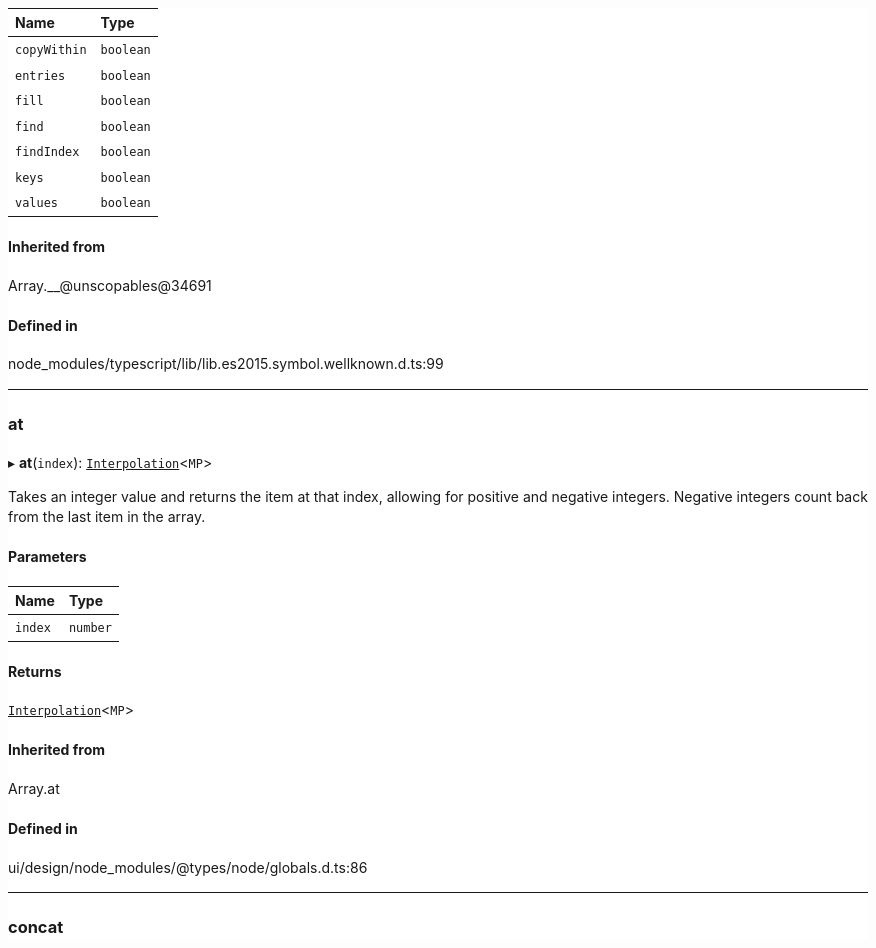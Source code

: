 | Name | Type |
| :------ | :------ |
| `copyWithin` | `boolean` |
| `entries` | `boolean` |
| `fill` | `boolean` |
| `find` | `boolean` |
| `findIndex` | `boolean` |
| `keys` | `boolean` |
| `values` | `boolean` |

#### Inherited from

Array.\_\_@unscopables@34691

#### Defined in

node_modules/typescript/lib/lib.es2015.symbol.wellknown.d.ts:99

___

### at

▸ **at**(`index`): [`Interpolation`](../modules/akashaproject_design_system._internal_.md#interpolation)<`MP`\>

Takes an integer value and returns the item at that index,
allowing for positive and negative integers.
Negative integers count back from the last item in the array.

#### Parameters

| Name | Type |
| :------ | :------ |
| `index` | `number` |

#### Returns

[`Interpolation`](../modules/akashaproject_design_system._internal_.md#interpolation)<`MP`\>

#### Inherited from

Array.at

#### Defined in

ui/design/node_modules/@types/node/globals.d.ts:86

___

### concat

